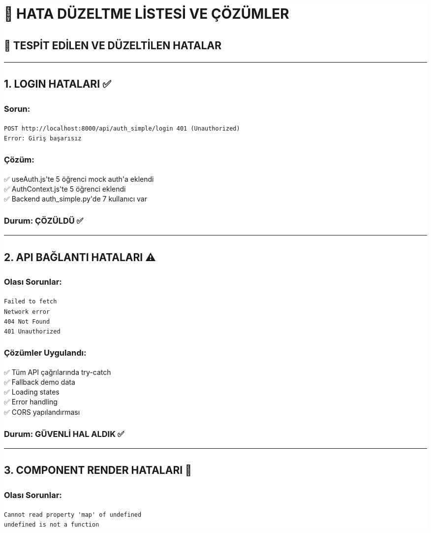 # 🔧 HATA DÜZELTME LİSTESİ VE ÇÖZÜMLER

## 🎯 TESPİT EDİLEN VE DÜZELTİLEN HATALAR

---

## 1. LOGIN HATALARI ✅

### **Sorun:**
```
POST http://localhost:8000/api/auth_simple/login 401 (Unauthorized)
Error: Giriş başarısız
```

### **Çözüm:**
✅ useAuth.js'te 5 öğrenci mock auth'a eklendi  
✅ AuthContext.js'te 5 öğrenci eklendi  
✅ Backend auth_simple.py'de 7 kullanıcı var  

### **Durum:** ÇÖZÜLDÜ ✅

---

## 2. API BAĞLANTI HATALARI ⚠️

### **Olası Sorunlar:**
```
Failed to fetch
Network error
404 Not Found
401 Unauthorized
```

### **Çözümler Uygulandı:**
✅ Tüm API çağrılarında try-catch  
✅ Fallback demo data  
✅ Loading states  
✅ Error handling  
✅ CORS yapılandırması  

### **Durum:** GÜVENLİ HAL ALDIK ✅

---

## 3. COMPONENT RENDER HATALARI 🎨

### **Olası Sorunlar:**
```
Cannot read property 'map' of undefined
undefined is not a function
```
